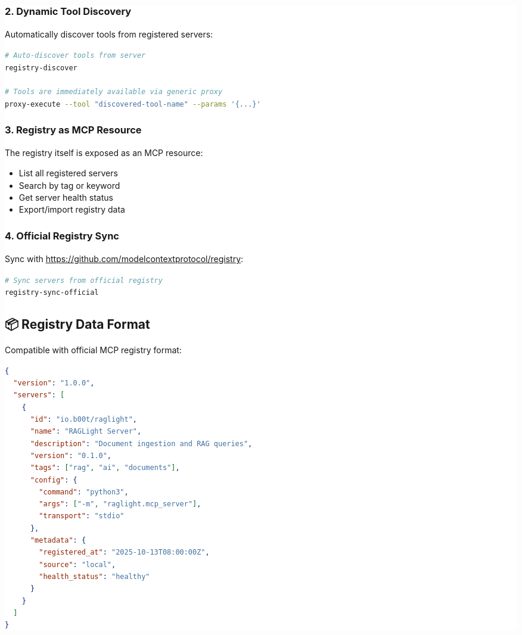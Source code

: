 ### 2. **Dynamic Tool Discovery**
Automatically discover tools from registered servers:
```bash
# Auto-discover tools from server
registry-discover

# Tools are immediately available via generic proxy
proxy-execute --tool "discovered-tool-name" --params '{...}'
```

### 3. **Registry as MCP Resource**
The registry itself is exposed as an MCP resource:
- List all registered servers
- Search by tag or keyword
- Get server health status
- Export/import registry data

### 4. **Official Registry Sync**
Sync with https://github.com/modelcontextprotocol/registry:
```bash
# Sync servers from official registry
registry-sync-official
```

## 📦 **Registry Data Format**

Compatible with official MCP registry format:
```json
{
  "version": "1.0.0",
  "servers": [
    {
      "id": "io.b00t/raglight",
      "name": "RAGLight Server",
      "description": "Document ingestion and RAG queries",
      "version": "0.1.0",
      "tags": ["rag", "ai", "documents"],
      "config": {
        "command": "python3",
        "args": ["-m", "raglight.mcp_server"],
        "transport": "stdio"
      },
      "metadata": {
        "registered_at": "2025-10-13T08:00:00Z",
        "source": "local",
        "health_status": "healthy"
      }
    }
  ]
}
```

